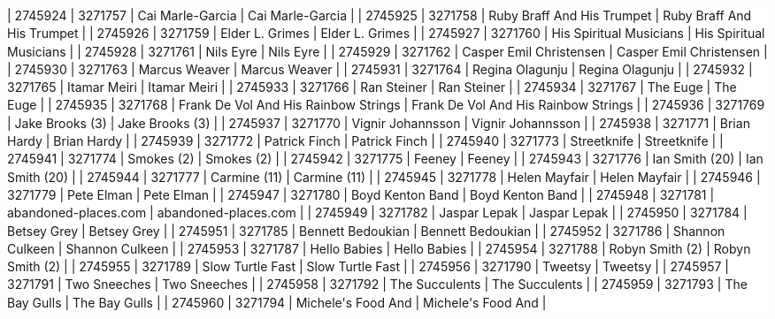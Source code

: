 | 2745924 | 3271757 | Cai Marle-Garcia | Cai Marle-Garcia |
| 2745925 | 3271758 | Ruby Braff And His Trumpet | Ruby Braff And His Trumpet |
| 2745926 | 3271759 | Elder L. Grimes | Elder L. Grimes |
| 2745927 | 3271760 | His Spiritual Musicians | His Spiritual Musicians |
| 2745928 | 3271761 | Nils Eyre | Nils Eyre |
| 2745929 | 3271762 | Casper Emil Christensen | Casper Emil Christensen |
| 2745930 | 3271763 | Marcus Weaver | Marcus Weaver |
| 2745931 | 3271764 | Regina Olagunju | Regina Olagunju |
| 2745932 | 3271765 | Itamar Meiri | Itamar Meiri |
| 2745933 | 3271766 | Ran Steiner | Ran Steiner |
| 2745934 | 3271767 | The Euge | The Euge |
| 2745935 | 3271768 | Frank De Vol And His Rainbow Strings | Frank De Vol And His Rainbow Strings |
| 2745936 | 3271769 | Jake Brooks (3) | Jake Brooks (3) |
| 2745937 | 3271770 | Vignir Johannsson | Vignir Johannsson |
| 2745938 | 3271771 | Brian Hardy | Brian Hardy |
| 2745939 | 3271772 | Patrick Finch | Patrick Finch |
| 2745940 | 3271773 | Streetknife | Streetknife |
| 2745941 | 3271774 | Smokes (2) | Smokes (2) |
| 2745942 | 3271775 | Feeney | Feeney |
| 2745943 | 3271776 | Ian Smith (20) | Ian Smith (20) |
| 2745944 | 3271777 | Carmine (11) | Carmine (11) |
| 2745945 | 3271778 | Helen Mayfair | Helen Mayfair |
| 2745946 | 3271779 | Pete Elman | Pete Elman |
| 2745947 | 3271780 | Boyd Kenton Band | Boyd Kenton Band |
| 2745948 | 3271781 | abandoned-places.com | abandoned-places.com |
| 2745949 | 3271782 | Jaspar Lepak | Jaspar Lepak |
| 2745950 | 3271784 | Betsey Grey | Betsey Grey |
| 2745951 | 3271785 | Bennett Bedoukian | Bennett Bedoukian |
| 2745952 | 3271786 | Shannon Culkeen | Shannon Culkeen |
| 2745953 | 3271787 | Hello Babies | Hello Babies |
| 2745954 | 3271788 | Robyn Smith (2) | Robyn Smith (2) |
| 2745955 | 3271789 | Slow Turtle Fast | Slow Turtle Fast |
| 2745956 | 3271790 | Tweetsy | Tweetsy |
| 2745957 | 3271791 | Two Sneeches | Two Sneeches |
| 2745958 | 3271792 | The Succulents | The Succulents |
| 2745959 | 3271793 | The Bay Gulls | The Bay Gulls |
| 2745960 | 3271794 | Michele's Food And | Michele's Food And |